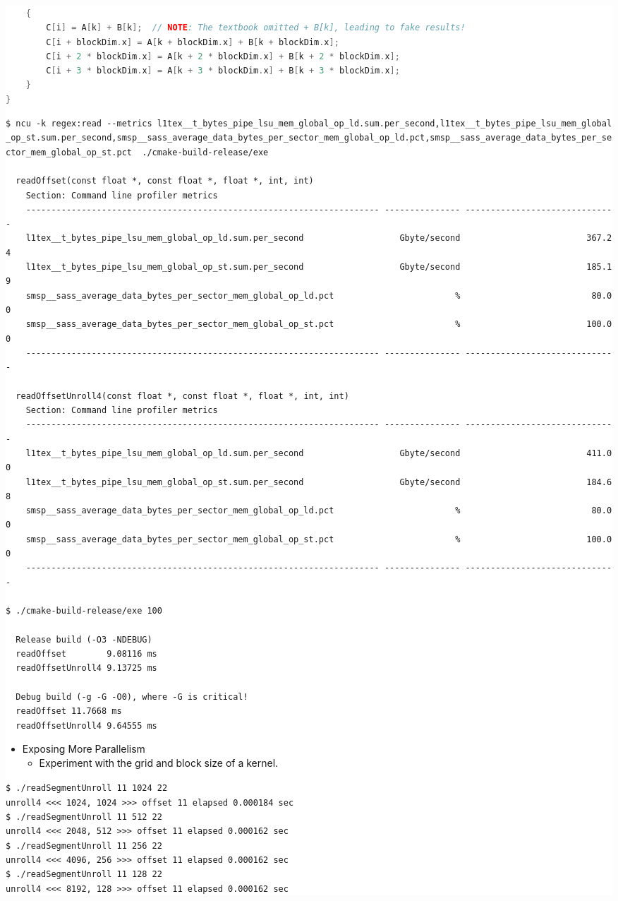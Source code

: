 ```c++
    {
        C[i] = A[k] + B[k];  // NOTE: The textbook omitted + B[k], leading to fake results!
        C[i + blockDim.x] = A[k + blockDim.x] + B[k + blockDim.x];
        C[i + 2 * blockDim.x] = A[k + 2 * blockDim.x] + B[k + 2 * blockDim.x];
        C[i + 3 * blockDim.x] = A[k + 3 * blockDim.x] + B[k + 3 * blockDim.x];
    }
}
```
```
$ ncu -k regex:read --metrics l1tex__t_bytes_pipe_lsu_mem_global_op_ld.sum.per_second,l1tex__t_bytes_pipe_lsu_mem_global_op_st.sum.per_second,smsp__sass_average_data_bytes_per_sector_mem_global_op_ld.pct,smsp__sass_average_data_bytes_per_sector_mem_global_op_st.pct  ./cmake-build-release/exe

  readOffset(const float *, const float *, float *, int, int)
    Section: Command line profiler metrics
    ---------------------------------------------------------------------- --------------- ------------------------------
    l1tex__t_bytes_pipe_lsu_mem_global_op_ld.sum.per_second                   Gbyte/second                         367.24
    l1tex__t_bytes_pipe_lsu_mem_global_op_st.sum.per_second                   Gbyte/second                         185.19
    smsp__sass_average_data_bytes_per_sector_mem_global_op_ld.pct                        %                          80.00
    smsp__sass_average_data_bytes_per_sector_mem_global_op_st.pct                        %                         100.00
    ---------------------------------------------------------------------- --------------- ------------------------------

  readOffsetUnroll4(const float *, const float *, float *, int, int)
    Section: Command line profiler metrics
    ---------------------------------------------------------------------- --------------- ------------------------------
    l1tex__t_bytes_pipe_lsu_mem_global_op_ld.sum.per_second                   Gbyte/second                         411.00
    l1tex__t_bytes_pipe_lsu_mem_global_op_st.sum.per_second                   Gbyte/second                         184.68
    smsp__sass_average_data_bytes_per_sector_mem_global_op_ld.pct                        %                          80.00
    smsp__sass_average_data_bytes_per_sector_mem_global_op_st.pct                        %                         100.00
    ---------------------------------------------------------------------- --------------- ------------------------------

$ ./cmake-build-release/exe 100

  Release build (-O3 -NDEBUG)
  readOffset        9.08116 ms
  readOffsetUnroll4 9.13725 ms

  Debug build (-g -G -O0), where -G is critical!
  readOffset 11.7668 ms
  readOffsetUnroll4 9.64555 ms
```
- Exposing More Parallelism
  - Experiment with the grid and block size of a kernel. 
```
$ ./readSegmentUnroll 11 1024 22
unroll4 <<< 1024, 1024 >>> offset 11 elapsed 0.000184 sec
$ ./readSegmentUnroll 11 512 22
unroll4 <<< 2048, 512 >>> offset 11 elapsed 0.000162 sec
$ ./readSegmentUnroll 11 256 22
unroll4 <<< 4096, 256 >>> offset 11 elapsed 0.000162 sec
$ ./readSegmentUnroll 11 128 22
unroll4 <<< 8192, 128 >>> offset 11 elapsed 0.000162 sec
```